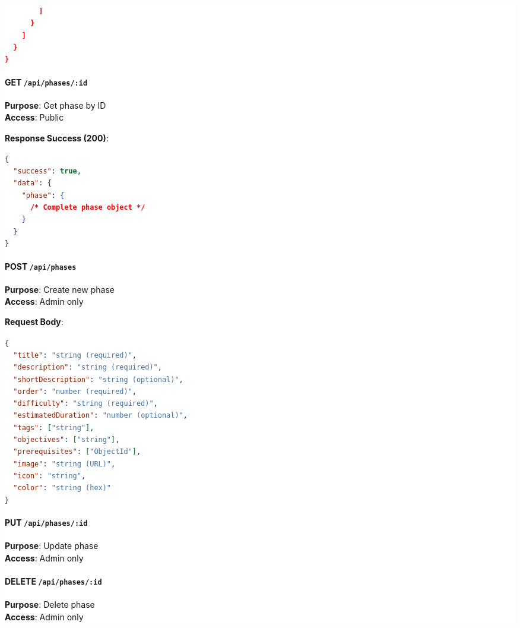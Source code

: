 ```json
        ]
      }
    ]
  }
}
```

#### GET `/api/phases/:id`
**Purpose**: Get phase by ID  
**Access**: Public

**Response Success (200)**:
```json
{
  "success": true,
  "data": {
    "phase": {
      /* Complete phase object */
    }
  }
}
```

#### POST `/api/phases`
**Purpose**: Create new phase  
**Access**: Admin only

**Request Body**:
```json
{
  "title": "string (required)",
  "description": "string (required)",
  "shortDescription": "string (optional)",
  "order": "number (required)",
  "difficulty": "string (required)",
  "estimatedDuration": "number (optional)",
  "tags": ["string"],
  "objectives": ["string"],
  "prerequisites": ["ObjectId"],
  "image": "string (URL)",
  "icon": "string",
  "color": "string (hex)"
}
```

#### PUT `/api/phases/:id`
**Purpose**: Update phase  
**Access**: Admin only

#### DELETE `/api/phases/:id`
**Purpose**: Delete phase  
**Access**: Admin only
